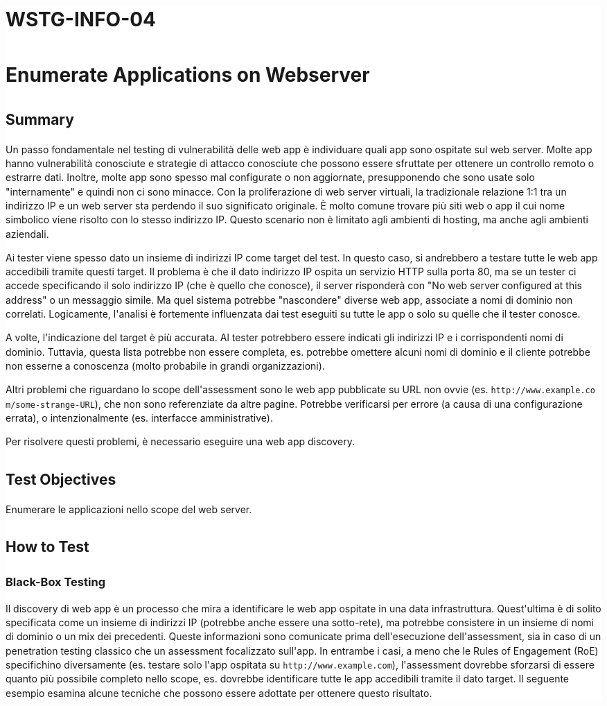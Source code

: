 # WSTG-INFO-04

# Enumerate Applications on Webserver

## Summary

Un passo fondamentale nel testing di vulnerabilità delle web app è individuare quali app sono ospitate sul web server.
Molte app hanno vulnerabilità conosciute e strategie di attacco conosciute che possono essere sfruttate per ottenere un controllo remoto o estrarre dati.
Inoltre, molte app sono spesso mal configurate o non aggiornate, presupponendo che sono usate solo "internamente" e quindi non ci sono minacce.
Con la proliferazione di web server virtuali, la tradizionale relazione 1:1 tra un indirizzo IP e un web server sta perdendo il suo significato originale.
È molto comune trovare più siti web o app il cui nome simbolico viene risolto con lo stesso indirizzo IP.
Questo scenario non è limitato agli ambienti di hosting, ma anche agli ambienti aziendali.

Ai tester viene spesso dato un insieme di indirizzi IP come target del test.
In questo caso, si andrebbero a testare tutte le web app accedibili tramite questi target.
Il problema è che il dato indirizzo IP ospita un servizio HTTP sulla porta 80, ma se un tester ci accede specificando il solo indirizzo IP (che è quello che conosce), il server risponderà con "No web server configured at this address" o un messaggio simile.
Ma quel sistema potrebbe "nascondere" diverse web app, associate a nomi di dominio non correlati.
Logicamente, l'analisi è fortemente influenzata dai test eseguiti su tutte le app o solo su quelle che il tester conosce.

A volte, l'indicazione del target è più accurata.
Al tester potrebbero essere indicati gli indirizzi IP e i corrispondenti nomi di dominio.
Tuttavia, questa lista potrebbe non essere completa, 
es. potrebbe omettere alcuni nomi di dominio e il cliente potrebbe non esserne a conoscenza (molto probabile in grandi organizzazioni).

Altri problemi che riguardano lo scope dell'assessment sono le web app pubblicate su URL non ovvie (es. `http://www.example.com/some-strange-URL`), che non sono referenziate da altre pagine.
Potrebbe verificarsi per errore (a causa di una configurazione errata), o intenzionalmente (es. interfacce amministrative).

Per risolvere questi problemi, è necessario eseguire una web app discovery.

## Test Objectives

Enumerare le applicazioni nello scope del web server.

## How to Test

### Black-Box Testing

Il discovery di web app è un processo che mira a identificare le web app ospitate in una data infrastruttura.
Quest'ultima è di solito specificata come un insieme di indirizzi IP (potrebbe anche essere una sotto-rete), ma potrebbe consistere in un insieme di nomi di dominio o un mix dei precedenti.
Queste informazioni sono comunicate prima dell'esecuzione dell'assessment, sia in caso di un penetration testing classico che un assessment focalizzato sull'app.
In entrambe i casi, a meno che le Rules of Engagement (RoE) specifichino diversamente (es. testare solo l'app ospitata su `http://www.example.com`), l'assessment dovrebbe sforzarsi di essere quanto più possibile completo nello scope, es. dovrebbe identificare tutte le app accedibili tramite il dato target.
Il seguente esempio esamina alcune tecniche che possono essere adottate per ottenere questo risultato.
